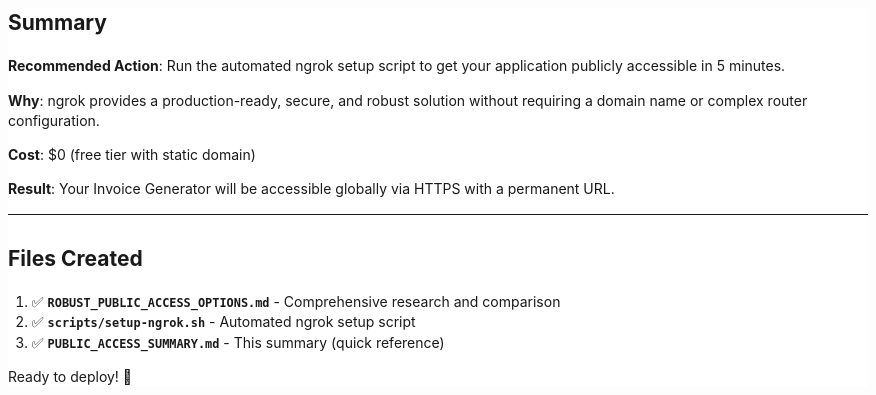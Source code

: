 
## Summary

**Recommended Action**: Run the automated ngrok setup script to get your application publicly accessible in 5 minutes.

**Why**: ngrok provides a production-ready, secure, and robust solution without requiring a domain name or complex router configuration.

**Cost**: $0 (free tier with static domain)

**Result**: Your Invoice Generator will be accessible globally via HTTPS with a permanent URL.

---

## Files Created

1. ✅ **`ROBUST_PUBLIC_ACCESS_OPTIONS.md`** - Comprehensive research and comparison
2. ✅ **`scripts/setup-ngrok.sh`** - Automated ngrok setup script
3. ✅ **`PUBLIC_ACCESS_SUMMARY.md`** - This summary (quick reference)

Ready to deploy! 🚀
